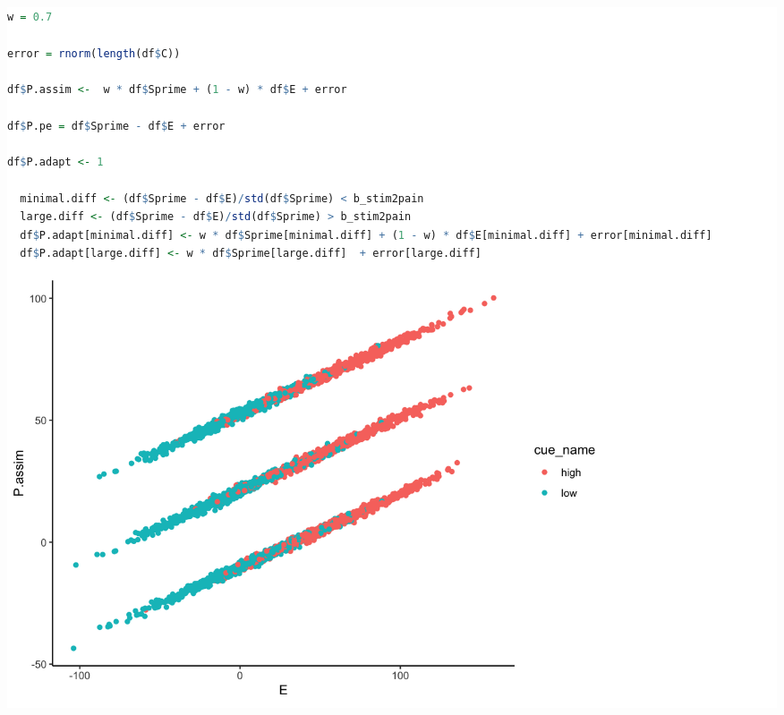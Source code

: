 ```r
w = 0.7

error = rnorm(length(df$C))

df$P.assim <-  w * df$Sprime + (1 - w) * df$E + error

df$P.pe = df$Sprime - df$E + error

df$P.adapt <- 1

  minimal.diff <- (df$Sprime - df$E)/std(df$Sprime) < b_stim2pain
  large.diff <- (df$Sprime - df$E)/std(df$Sprime) > b_stim2pain
  df$P.adapt[minimal.diff] <- w * df$Sprime[minimal.diff] + (1 - w) * df$E[minimal.diff] + error[minimal.diff]
  df$P.adapt[large.diff] <- w * df$Sprime[large.diff]  + error[large.diff]
```


<img src="20_NPS_simulation_files/figure-html/unnamed-chunk-10-1.png" width="672" />
